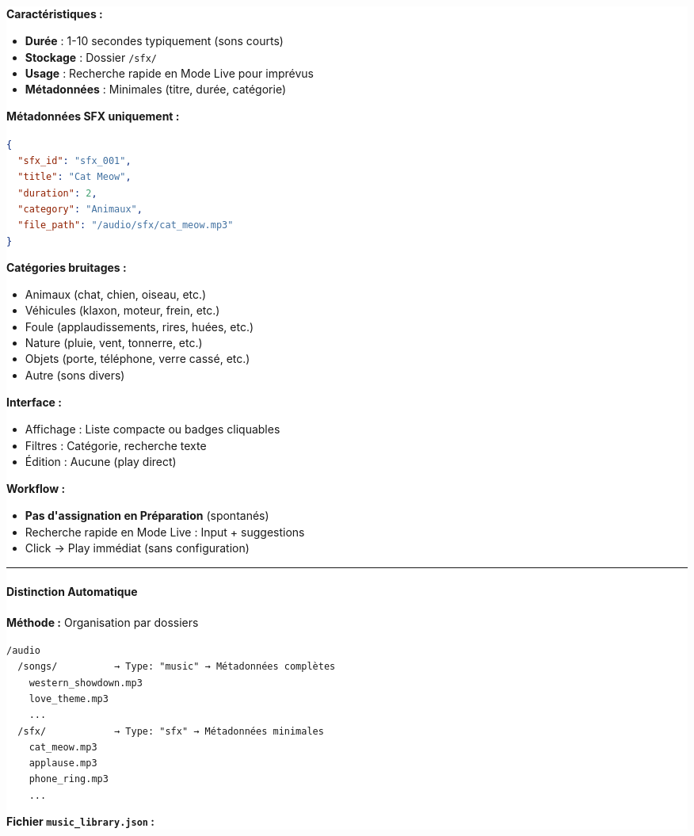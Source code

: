 **Caractéristiques :**
- **Durée** : 1-10 secondes typiquement (sons courts)
- **Stockage** : Dossier `/sfx/`
- **Usage** : Recherche rapide en Mode Live pour imprévus
- **Métadonnées** : Minimales (titre, durée, catégorie)

**Métadonnées SFX uniquement :**
```json
{
  "sfx_id": "sfx_001",
  "title": "Cat Meow",
  "duration": 2,
  "category": "Animaux",
  "file_path": "/audio/sfx/cat_meow.mp3"
}
```

**Catégories bruitages :**
- Animaux (chat, chien, oiseau, etc.)
- Véhicules (klaxon, moteur, frein, etc.)
- Foule (applaudissements, rires, huées, etc.)
- Nature (pluie, vent, tonnerre, etc.)
- Objets (porte, téléphone, verre cassé, etc.)
- Autre (sons divers)

**Interface :**
- Affichage : Liste compacte ou badges cliquables
- Filtres : Catégorie, recherche texte
- Édition : Aucune (play direct)

**Workflow :**
- **Pas d'assignation en Préparation** (spontanés)
- Recherche rapide en Mode Live : Input + suggestions
- Click → Play immédiat (sans configuration)

---

#### **Distinction Automatique**

**Méthode :** Organisation par dossiers

```
/audio
  /songs/          → Type: "music" → Métadonnées complètes
    western_showdown.mp3
    love_theme.mp3
    ...
  /sfx/            → Type: "sfx" → Métadonnées minimales
    cat_meow.mp3
    applause.mp3
    phone_ring.mp3
    ...
```

**Fichier `music_library.json` :**

